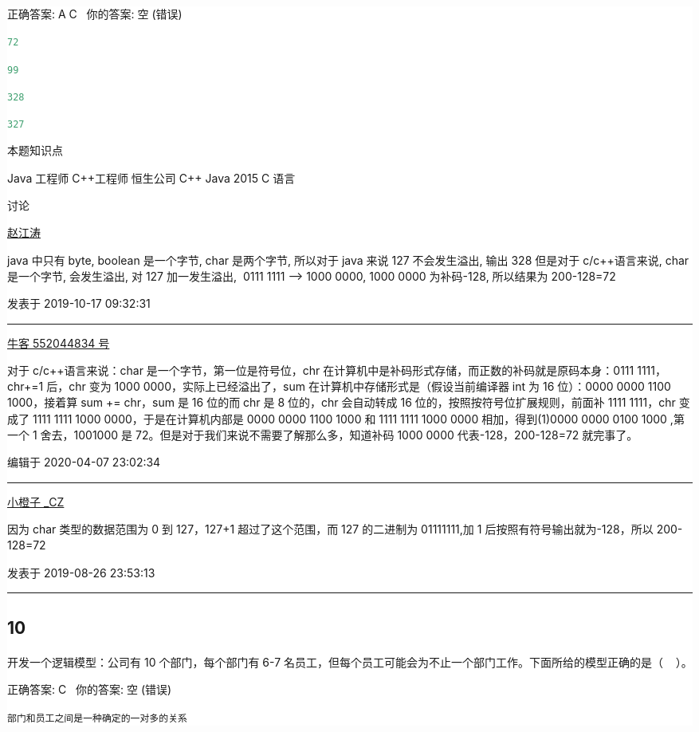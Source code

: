 正确答案: A C   你的答案: 空 (错误)

```cpp
72
```

```cpp
99
```

```cpp
328
```

```cpp
327
```

本题知识点

Java 工程师 C++工程师 恒生公司 C++ Java 2015 C 语言

讨论

[赵江涛](https://www.nowcoder.com/profile/646131293)

java 中只有 byte, boolean 是一个字节, char 是两个字节, 所以对于 java 来说 127 不会发生溢出, 输出 328 但是对于 c/c++语言来说, char 是一个字节, 会发生溢出, 对 127 加一发生溢出,  0111 1111 --> 1000 0000, 1000 0000 为补码-128, 所以结果为 200-128=72

发表于 2019-10-17 09:32:31

* * *

[牛客 552044834 号](https://www.nowcoder.com/profile/552044834)

对于 c/c++语言来说：char 是一个字节，第一位是符号位，chr 在计算机中是补码形式存储，而正数的补码就是原码本身：0111 1111，chr+=1 后，chr 变为 1000 0000，实际上已经溢出了，sum 在计算机中存储形式是（假设当前编译器 int 为 16 位）：0000 0000 1100 1000，接着算 sum += chr，sum 是 16 位的而 chr 是 8 位的，chr 会自动转成 16 位的，按照按符号位扩展规则，前面补 1111 1111，chr 变成了 1111 1111 1000 0000，于是在计算机内部是 0000 0000 1100 1000 和 1111 1111 1000 0000 相加，得到(1)0000 0000 0100 1000 ,第一个 1 舍去，1001000 是 72。但是对于我们来说不需要了解那么多，知道补码 1000 0000 代表-128，200-128=72 就完事了。

编辑于 2020-04-07 23:02:34

* * *

[小橙子 _CZ](https://www.nowcoder.com/profile/907807667)

因为 char 类型的数据范围为 0 到 127，127+1 超过了这个范围，而 127 的二进制为 01111111,加 1 后按照有符号输出就为-128，所以 200-128=72

发表于 2019-08-26 23:53:13

* * *

## 10

开发一个逻辑模型：公司有 10 个部门，每个部门有 6-7 名员工，但每个员工可能会为不止一个部门工作。下面所给的模型正确的是（    ）。

正确答案: C   你的答案: 空 (错误)

```cpp
部门和员工之间是一种确定的一对多的关系
```
